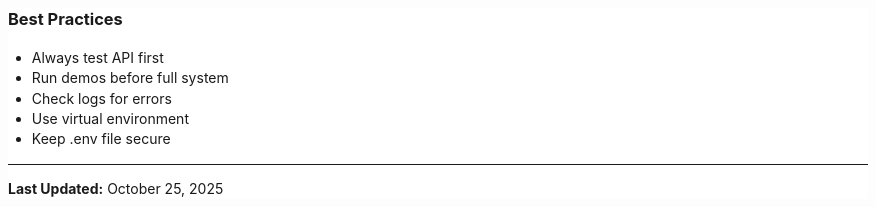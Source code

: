### Best Practices
- Always test API first
- Run demos before full system
- Check logs for errors
- Use virtual environment
- Keep .env file secure

---

**Last Updated:** October 25, 2025
